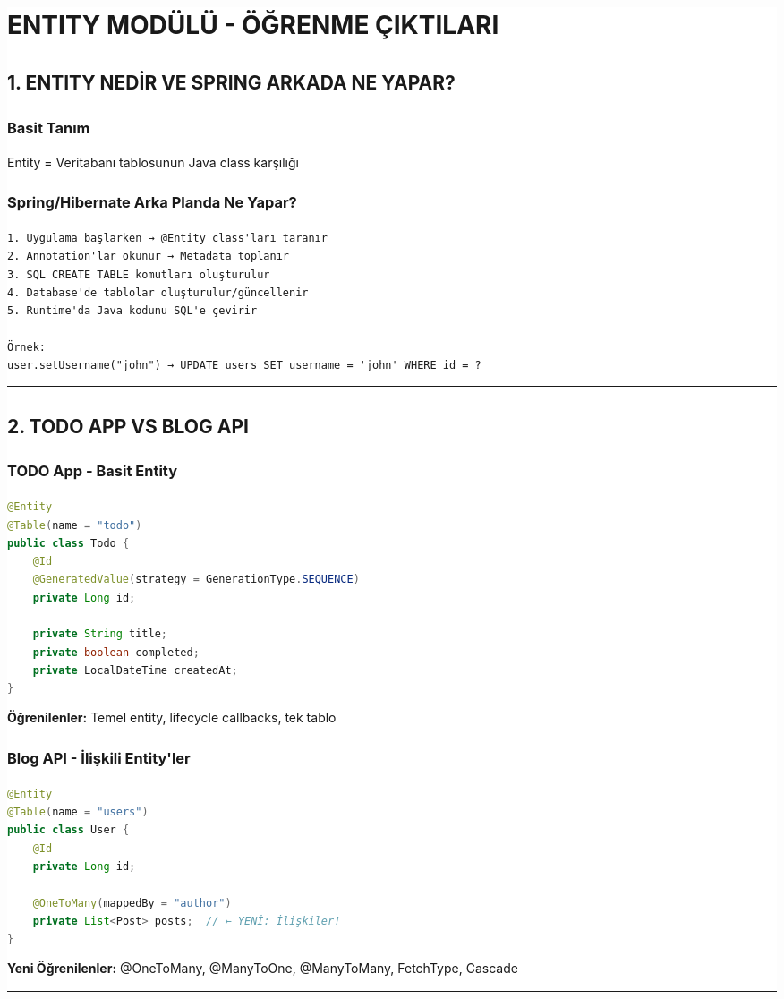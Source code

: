 # ENTITY MODÜLÜ - ÖĞRENME ÇIKTILARI

## 1. ENTITY NEDİR VE SPRING ARKADA NE YAPAR?

### Basit Tanım
Entity = Veritabanı tablosunun Java class karşılığı

### Spring/Hibernate Arka Planda Ne Yapar?
```
1. Uygulama başlarken → @Entity class'ları taranır
2. Annotation'lar okunur → Metadata toplanır
3. SQL CREATE TABLE komutları oluşturulur
4. Database'de tablolar oluşturulur/güncellenir
5. Runtime'da Java kodunu SQL'e çevirir

Örnek:
user.setUsername("john") → UPDATE users SET username = 'john' WHERE id = ?
```

---

## 2. TODO APP VS BLOG API

### TODO App - Basit Entity
```java
@Entity
@Table(name = "todo")
public class Todo {
    @Id
    @GeneratedValue(strategy = GenerationType.SEQUENCE)
    private Long id;
    
    private String title;
    private boolean completed;
    private LocalDateTime createdAt;
}
```
**Öğrenilenler:** Temel entity, lifecycle callbacks, tek tablo

### Blog API - İlişkili Entity'ler
```java
@Entity
@Table(name = "users")
public class User {
    @Id
    private Long id;
    
    @OneToMany(mappedBy = "author")
    private List<Post> posts;  // ← YENİ: İlişkiler!
}
```
**Yeni Öğrenilenler:** @OneToMany, @ManyToOne, @ManyToMany, FetchType, Cascade

---
